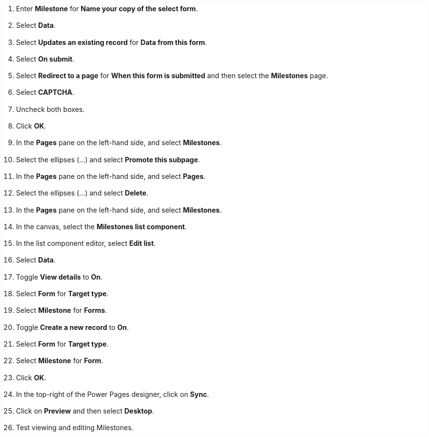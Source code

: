 1. Enter **Milestone** for **Name your copy of the select form**.

1. Select **Data**.

1. Select **Updates an existing record** for **Data from this form**.

1. Select **On submit**.

1. Select **Redirect to a page** for **When this form is submitted** and then select the **Milestones** page.

1. Select **CAPTCHA**.

1. Uncheck both boxes.

1. Click **OK**.

1. In the **Pages** pane on the left-hand side, and select **Milestones**.

1. Select the ellipses (...) and select **Promote this subpage**.

1. In the **Pages** pane on the left-hand side, and select **Pages**.

1. Select the ellipses (...) and select **Delete**.

1. In the **Pages** pane on the left-hand side, and select **Milestones**.

1. In the canvas, select the **Milestones list component**.

1. In the list component editor, select **Edit list**.

1. Select **Data**.

1. Toggle **View details** to **On**.

1. Select **Form** for **Target type**.

1. Select **Milestone** for **Forms**.

1. Toggle **Create a new record** to **On**.

1. Select **Form** for **Target type**.

1. Select **Milestone** for **Form**.

1. Click **OK**.

1. In the top-right of the Power Pages designer, click on **Sync**.

1. Click on **Preview** and then select **Desktop**.

1. Test viewing and editing Milestones.
